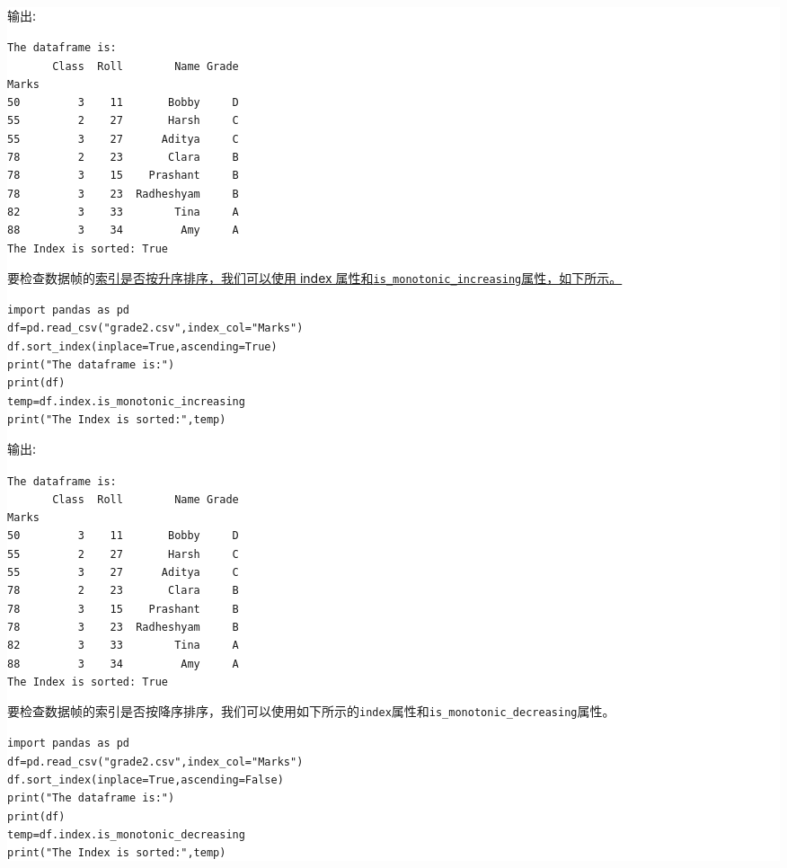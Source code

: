 输出:

```
The dataframe is:
       Class  Roll        Name Grade
Marks                               
50         3    11       Bobby     D
55         2    27       Harsh     C
55         3    27      Aditya     C
78         2    23       Clara     B
78         3    15    Prashant     B
78         3    23  Radheshyam     B
82         3    33        Tina     A
88         3    34         Amy     A
The Index is sorted: True
```

要检查数据帧的[索引是否按升序排序，我们可以使用 index 属性和`is_monotonic_increasing`属性，如下所示。](https://www.pythonforbeginners.com/basics/pandas-dataframe-index-in-python)

```
import pandas as pd
df=pd.read_csv("grade2.csv",index_col="Marks")
df.sort_index(inplace=True,ascending=True)
print("The dataframe is:")
print(df)
temp=df.index.is_monotonic_increasing
print("The Index is sorted:",temp)
```

输出:

```
The dataframe is:
       Class  Roll        Name Grade
Marks                               
50         3    11       Bobby     D
55         2    27       Harsh     C
55         3    27      Aditya     C
78         2    23       Clara     B
78         3    15    Prashant     B
78         3    23  Radheshyam     B
82         3    33        Tina     A
88         3    34         Amy     A
The Index is sorted: True
```

要检查数据帧的索引是否按降序排序，我们可以使用如下所示的`index`属性和`is_monotonic_decreasing`属性。

```
import pandas as pd
df=pd.read_csv("grade2.csv",index_col="Marks")
df.sort_index(inplace=True,ascending=False)
print("The dataframe is:")
print(df)
temp=df.index.is_monotonic_decreasing
print("The Index is sorted:",temp)
```
